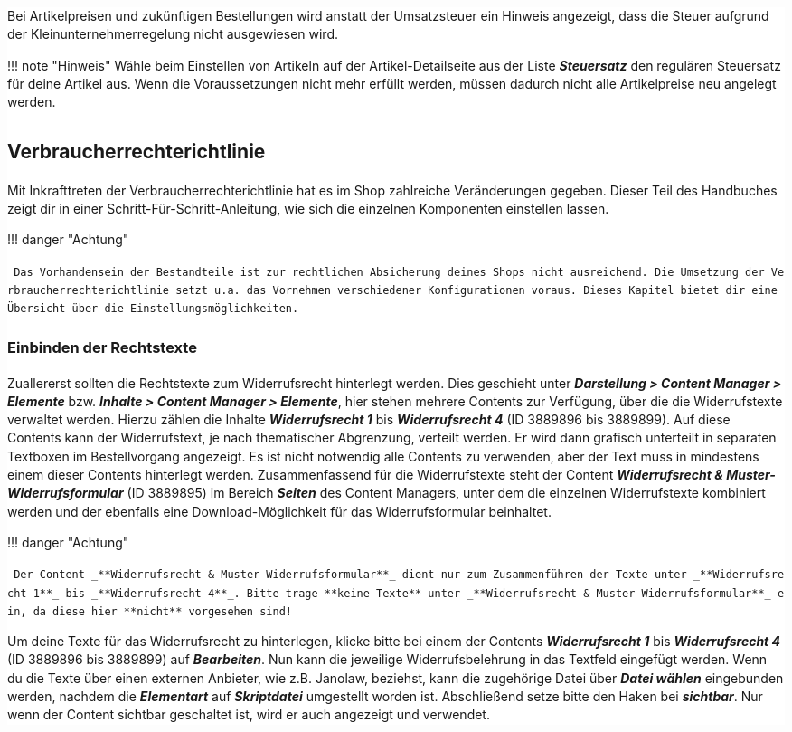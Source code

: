 Bei Artikelpreisen und zukünftigen Bestellungen wird anstatt der Umsatzsteuer ein Hinweis angezeigt, dass die Steuer aufgrund der Kleinunternehmerregelung nicht ausgewiesen wird.

!!! note "Hinweis" 
	 Wähle beim Einstellen von Artikeln auf der Artikel-Detailseite aus der Liste _**Steuersatz**_ den regulären Steuersatz für deine Artikel aus. Wenn die Voraussetzungen nicht mehr erfüllt werden, müssen dadurch nicht alle Artikelpreise neu angelegt werden.
	 

## Verbraucherrechterichtlinie

Mit Inkrafttreten der Verbraucherrechterichtlinie hat es im Shop zahlreiche Veränderungen gegeben. Dieser Teil des Handbuches zeigt dir in einer Schritt-Für-Schritt-Anleitung, wie sich die einzelnen Komponenten einstellen lassen.

!!! danger "Achtung"

	 Das Vorhandensein der Bestandteile ist zur rechtlichen Absicherung deines Shops nicht ausreichend. Die Umsetzung der Verbraucherrechterichtlinie setzt u.a. das Vornehmen verschiedener Konfigurationen voraus. Dieses Kapitel bietet dir eine Übersicht über die Einstellungsmöglichkeiten.
	 
	 
### Einbinden der Rechtstexte

Zuallererst sollten die Rechtstexte zum Widerrufsrecht hinterlegt werden. Dies geschieht unter _**Darstellung \> Content Manager \> Elemente**_ bzw. _**Inhalte \> Content Manager \> Elemente**_, hier stehen mehrere Contents zur Verfügung, über die die Widerrufstexte verwaltet werden. Hierzu zählen die Inhalte _**Widerrufsrecht 1**_ bis _**Widerrufsrecht 4**_ \(ID 3889896 bis 3889899\). Auf diese Contents kann der Widerrufstext, je nach thematischer Abgrenzung, verteilt werden. Er wird dann grafisch unterteilt in separaten Textboxen im Bestellvorgang angezeigt. Es ist nicht notwendig alle Contents zu verwenden, aber der Text muss in mindestens einem dieser Contents hinterlegt werden. Zusammenfassend für die Widerrufstexte steht der Content _**Widerrufsrecht & Muster-Widerrufsformular**_ \(ID 3889895\) im Bereich _**Seiten**_ des Content Managers, unter dem die einzelnen Widerrufstexte kombiniert werden und der ebenfalls eine Download-Möglichkeit für das Widerrufsformular beinhaltet.

!!! danger "Achtung"

	 Der Content _**Widerrufsrecht & Muster-Widerrufsformular**_ dient nur zum Zusammenführen der Texte unter _**Widerrufsrecht 1**_ bis _**Widerrufsrecht 4**_. Bitte trage **keine Texte** unter _**Widerrufsrecht & Muster-Widerrufsformular**_ ein, da diese hier **nicht** vorgesehen sind!

Um deine Texte für das Widerrufsrecht zu hinterlegen, klicke bitte bei einem der Contents _**Widerrufsrecht 1**_ bis _**Widerrufsrecht 4**_ \(ID 3889896 bis 3889899\) auf _**Bearbeiten**_. Nun kann die jeweilige Widerrufsbelehrung in das Textfeld eingefügt werden. Wenn du die Texte über einen externen Anbieter, wie z.B. Janolaw, beziehst, kann die zugehörige Datei über _**Datei wählen**_ eingebunden werden, nachdem die _**Elementart**_ auf _**Skriptdatei**_ umgestellt worden ist. Abschließend setze bitte den Haken bei _**sichtbar**_. Nur wenn der Content sichtbar geschaltet ist, wird er auch angezeigt und verwendet.
